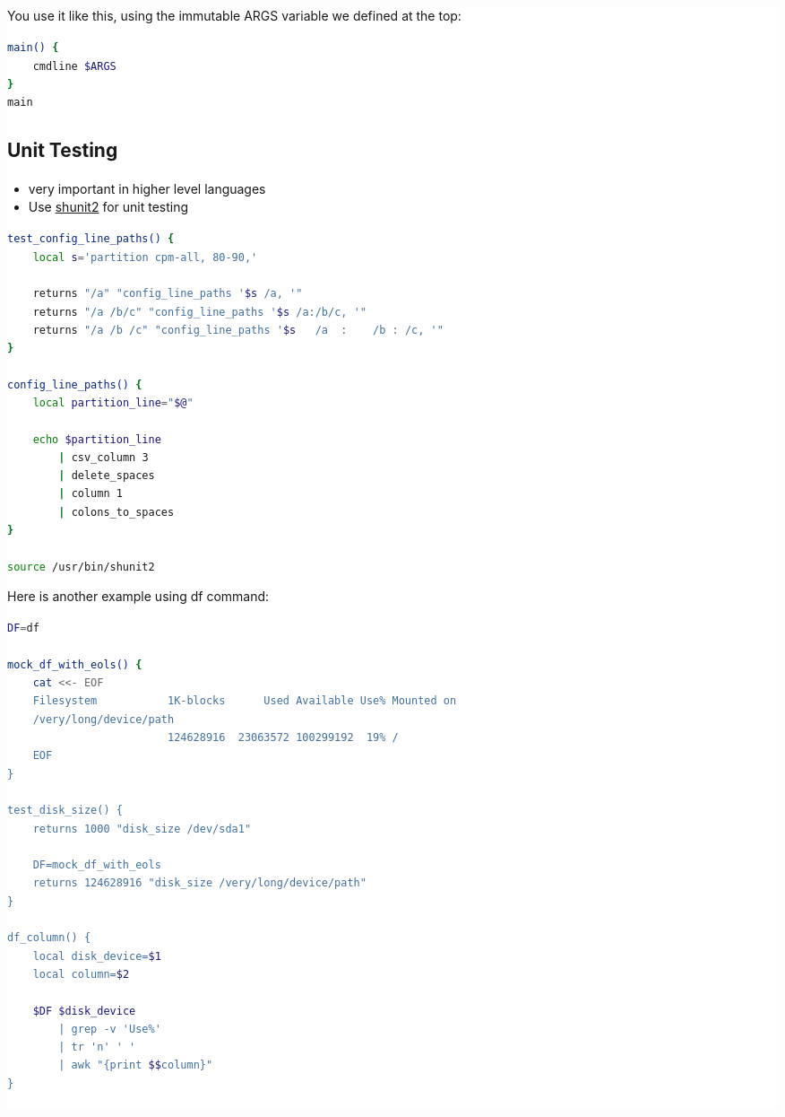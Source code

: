 You use it like this, using the immutable ARGS variable we defined at the top:

```bash
main() {
    cmdline $ARGS
}
main
```

## Unit Testing

* very important in higher level languages
* Use [shunit2][3] for unit testing

```bash
test_config_line_paths() {
    local s='partition cpm-all, 80-90,'
 
    returns "/a" "config_line_paths '$s /a, '"
    returns "/a /b/c" "config_line_paths '$s /a:/b/c, '"
    returns "/a /b /c" "config_line_paths '$s   /a  :    /b : /c, '"
}
 
config_line_paths() {
    local partition_line="$@"
 
    echo $partition_line
        | csv_column 3
        | delete_spaces
        | column 1
        | colons_to_spaces
}
 
source /usr/bin/shunit2
```

Here is another example using df command:

```bash
DF=df
 
mock_df_with_eols() {
    cat <<- EOF
    Filesystem           1K-blocks      Used Available Use% Mounted on
    /very/long/device/path
                         124628916  23063572 100299192  19% /
    EOF
}
 
test_disk_size() {
    returns 1000 "disk_size /dev/sda1"
 
    DF=mock_df_with_eols
    returns 124628916 "disk_size /very/long/device/path"
}
 
df_column() {
    local disk_device=$1
    local column=$2
 
    $DF $disk_device
        | grep -v 'Use%'
        | tr 'n' ' '
        | awk "{print $$column}"
}
 
```

[1]: http://en.wikipedia.org/wiki/Big_ball_of_mud
[2]: http://kirk.webfinish.com/2009/10/bash-shell-script-to-use-getopts-with-gnu-style-long-positional-parameters/ "bash shell script to use getopts with gnu style long positional parameters"
[3]: http://code.google.com/p/shunit2/
